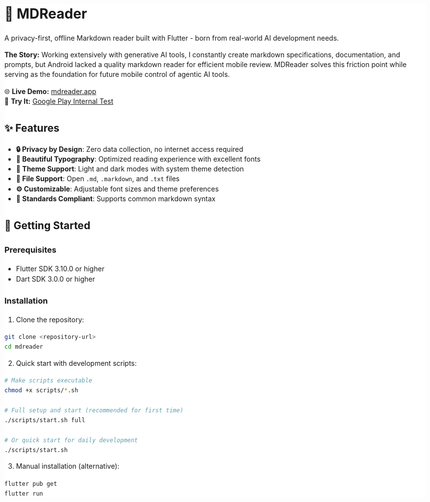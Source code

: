 # 📝 MDReader

A privacy-first, offline Markdown reader built with Flutter - born from real-world AI development needs. 

**The Story:** Working extensively with generative AI tools, I constantly create markdown specifications, documentation, and prompts, but Android lacked a quality markdown reader for efficient mobile review. MDReader solves this friction point while serving as the foundation for future mobile control of agentic AI tools.

🌐 **Live Demo:** [mdreader.app](https://mdreader-website-oxuu3itht-0xhubeds-projects-c85e7463.vercel.app)  
📱 **Try It:** [Google Play Internal Test](https://play.google.com/apps/internaltest/4701751354738741902)

## ✨ Features

- **🔒 Privacy by Design**: Zero data collection, no internet access required
- **📱 Beautiful Typography**: Optimized reading experience with excellent fonts
- **🌙 Theme Support**: Light and dark modes with system theme detection
- **📂 File Support**: Open `.md`, `.markdown`, and `.txt` files
- **⚙️ Customizable**: Adjustable font sizes and theme preferences
- **📄 Standards Compliant**: Supports common markdown syntax

## 🚀 Getting Started

### Prerequisites

- Flutter SDK 3.10.0 or higher
- Dart SDK 3.0.0 or higher

### Installation

1. Clone the repository:
```bash
git clone <repository-url>
cd mdreader
```

2. Quick start with development scripts:
```bash
# Make scripts executable
chmod +x scripts/*.sh

# Full setup and start (recommended for first time)
./scripts/start.sh full

# Or quick start for daily development
./scripts/start.sh
```

3. Manual installation (alternative):
```bash
flutter pub get
flutter run
```
